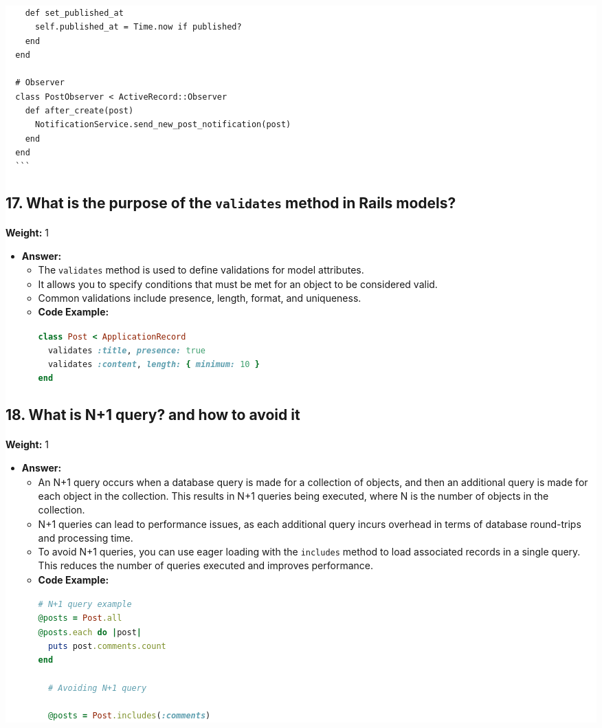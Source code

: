         def set_published_at
          self.published_at = Time.now if published?
        end
      end
      
      # Observer
      class PostObserver < ActiveRecord::Observer
        def after_create(post)
          NotificationService.send_new_post_notification(post)
        end
      end
      ```

## **17. What is the purpose of the `validates` method in Rails models?**

**Weight:** 1

- **Answer:**
    - The `validates` method is used to define validations for model attributes.
    - It allows you to specify conditions that must be met for an object to be considered valid.
    - Common validations include presence, length, format, and uniqueness.
    - **Code Example:**
      ```ruby
      class Post < ApplicationRecord
        validates :title, presence: true
        validates :content, length: { minimum: 10 }
      end
      ```

## **18. What is N+1 query? and how to avoid it**

**Weight:** 1

- **Answer:**
    - An N+1 query occurs when a database query is made for a collection of objects, and then an additional query
      is made for each object in the collection. This results in N+1 queries being executed, where N is the number
      of objects in the collection.
    - N+1 queries can lead to performance issues, as each additional query incurs overhead in terms of database
      round-trips and processing time.
    - To avoid N+1 queries, you can use eager loading with the `includes` method to load associated records in a
      single query. This reduces the number of queries executed and improves performance.
    - **Code Example:**
      ```ruby
      # N+1 query example
      @posts = Post.all
      @posts.each do |post|
        puts post.comments.count
      end
      
        # Avoiding N+1 query
      
        @posts = Post.includes(:comments)
      ```
